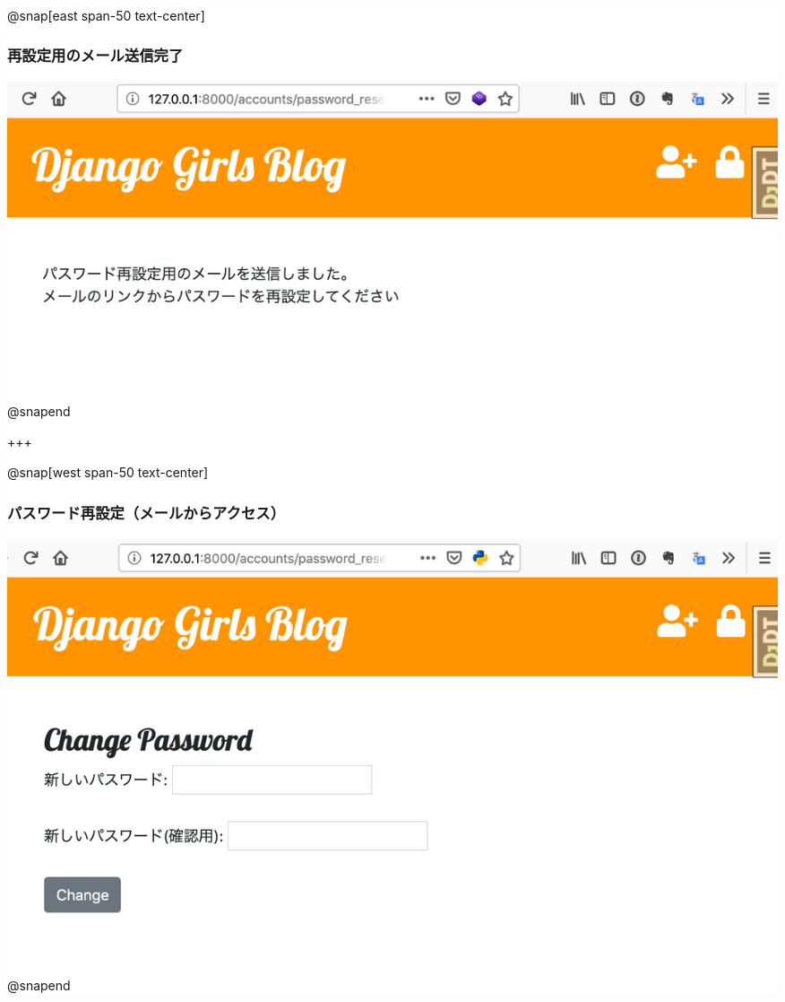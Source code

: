 @snap[east span-50 text-center]
### 再設定用のメール送信完了
![入力したメールアドレスにパスワード再設定画面のリンクがメールで届きます](django_congress_2019_blog_next_step/assets/part2/5_password_reset_mail_done.png)
@snapend

+++

@snap[west span-50 text-center]
### パスワード再設定（メールからアクセス）
![パスワードを再設定する画面です](django_congress_2019_blog_next_step/assets/part2/6_password_reset.png)
@snapend
